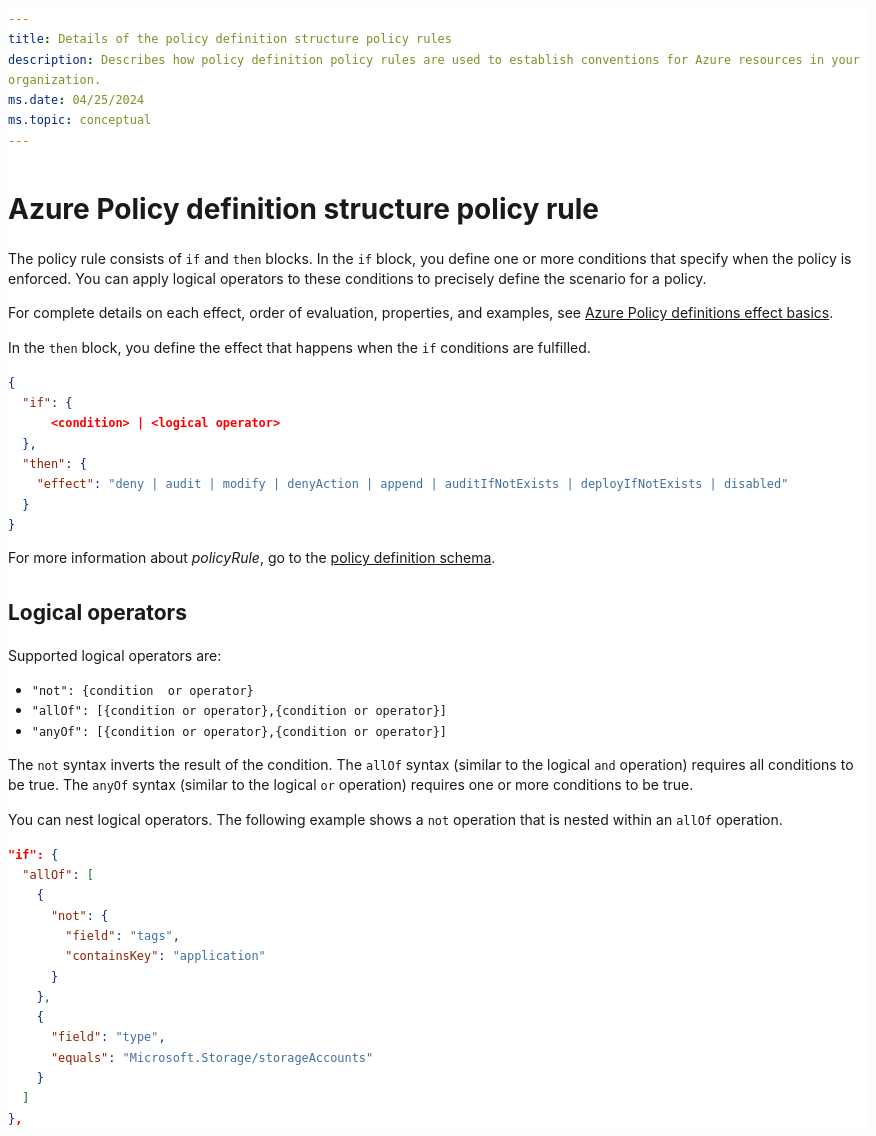 ```yaml
---
title: Details of the policy definition structure policy rules
description: Describes how policy definition policy rules are used to establish conventions for Azure resources in your organization.
ms.date: 04/25/2024
ms.topic: conceptual
---
```


# Azure Policy definition structure policy rule

The policy rule consists of `if` and `then` blocks. In the `if` block, you define one or more conditions that specify when the policy is enforced. You can apply logical operators to these conditions to precisely define the scenario for a policy.

For complete details on each effect, order of evaluation, properties, and examples, see [Azure Policy definitions effect basics](effect-basics.md).

In the `then` block, you define the effect that happens when the `if` conditions are fulfilled.

```json
{
  "if": {
      <condition> | <logical operator>
  },
  "then": {
    "effect": "deny | audit | modify | denyAction | append | auditIfNotExists | deployIfNotExists | disabled"
  }
}
```

For more information about _policyRule_, go to the [policy definition schema](https://schema.management.azure.com/schemas/2020-10-01/policyDefinition.json).

## Logical operators

Supported logical operators are:

- `"not": {condition  or operator}`
- `"allOf": [{condition or operator},{condition or operator}]`
- `"anyOf": [{condition or operator},{condition or operator}]`

The `not` syntax inverts the result of the condition. The `allOf` syntax (similar to the logical `and` operation) requires all conditions to be true. The `anyOf` syntax (similar to the logical `or` operation) requires one or more conditions to be true.

You can nest logical operators. The following example shows a `not` operation that is nested within an `allOf` operation.

```json
"if": {
  "allOf": [
    {
      "not": {
        "field": "tags",
        "containsKey": "application"
      }
    },
    {
      "field": "type",
      "equals": "Microsoft.Storage/storageAccounts"
    }
  ]
},
```